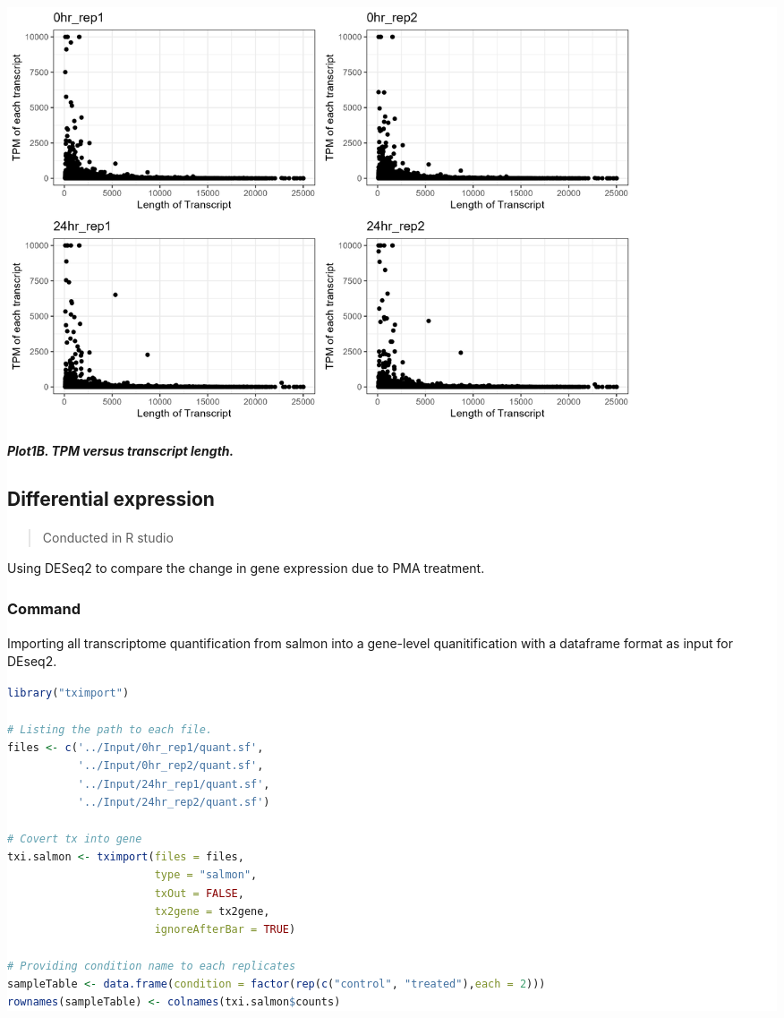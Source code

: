  <img width="700" src="./Figure/Plot1B.png">
</p>

_**Plot1B. TPM versus transcript length.**_

## Differential expression
> Conducted in R studio

Using DESeq2 to compare the change in gene expression due to PMA treatment.

### Command
Importing all transcriptome quantification from salmon into a gene-level quanitification with a dataframe format as input for DEseq2.

```R
library("tximport")

# Listing the path to each file.
files <- c('../Input/0hr_rep1/quant.sf',
           '../Input/0hr_rep2/quant.sf',
           '../Input/24hr_rep1/quant.sf',
           '../Input/24hr_rep2/quant.sf')
          
# Covert tx into gene          
txi.salmon <- tximport(files = files,
                       type = "salmon",
                       txOut = FALSE,
                       tx2gene = tx2gene,
                       ignoreAfterBar = TRUE)
                      
# Providing condition name to each replicates
sampleTable <- data.frame(condition = factor(rep(c("control", "treated"),each = 2)))
rownames(sampleTable) <- colnames(txi.salmon$counts)  
```
